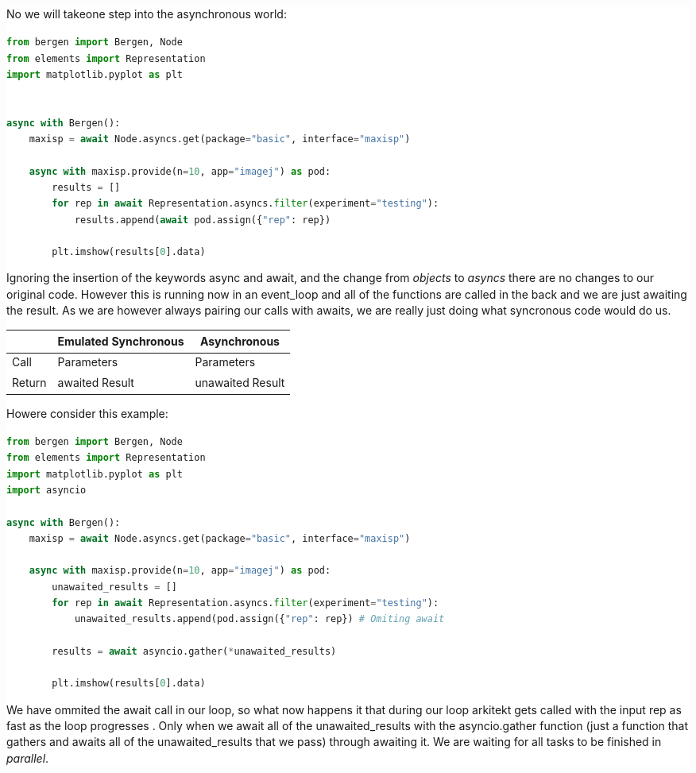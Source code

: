 No we will takeone step into the asynchronous world:

```python
from bergen import Bergen, Node
from elements import Representation
import matplotlib.pyplot as plt


async with Bergen():
	maxisp = await Node.asyncs.get(package="basic", interface="maxisp")
	
	async with maxisp.provide(n=10, app="imagej") as pod:
		results = []
		for rep in await Representation.asyncs.filter(experiment="testing"):
			results.append(await pod.assign({"rep": rep})
			
		plt.imshow(results[0].data)
```

Ignoring the insertion of the keywords async and await, and the change from *objects* to *asyncs* there are no changes to our original code. However this is running now in an event_loop and all of the functions are called in the back and we are just awaiting the result. As we are however always pairing our calls with awaits, we are really just doing what syncronous code would do us.

|        | Emulated Synchronous     | Asynchronous      |
|--------|----------------|------------------|
| Call   | Parameters      | Parameters        |
| Return | awaited Result | unawaited Result |

Howere consider this example:

```python
from bergen import Bergen, Node
from elements import Representation
import matplotlib.pyplot as plt
import asyncio

async with Bergen():
	maxisp = await Node.asyncs.get(package="basic", interface="maxisp")
	
	async with maxisp.provide(n=10, app="imagej") as pod:
		unawaited_results = []
		for rep in await Representation.asyncs.filter(experiment="testing"):
			unawaited_results.append(pod.assign({"rep": rep}) # Omiting await
			
		results = await asyncio.gather(*unawaited_results)
			
		plt.imshow(results[0].data)
```

We have ommited the await call in our loop, so what now happens it that during our loop arkitekt gets called with the input rep as fast as the loop progresses . Only when we await all of the unawaited_results with the asyncio.gather function (just a function that gathers and awaits all of the unawaited_results that we pass) through awaiting it. We are waiting for all tasks to be finished in *parallel*.
